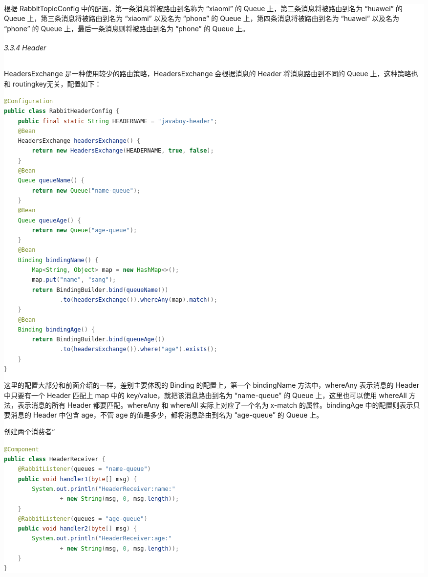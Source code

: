 根据 RabbitTopicConfig 中的配置，第一条消息将被路由到名称为 “xiaomi” 的 Queue 上，第二条消息将被路由到名为 “huawei” 的 Queue 上，第三条消息将被路由到名为 “xiaomi” 以及名为 “phone” 的 Queue 上，第四条消息将被路由到名为 “huawei” 以及名为 “phone” 的 Queue 上，最后一条消息则将被路由到名为 “phone” 的 Queue 上。

###### 3.3.4 Header

HeadersExchange 是一种使用较少的路由策略，HeadersExchange 会根据消息的 Header 将消息路由到不同的 Queue 上，这种策略也和 routingkey无关，配置如下：

```java
@Configuration
public class RabbitHeaderConfig {
    public final static String HEADERNAME = "javaboy-header";
    @Bean
    HeadersExchange headersExchange() {
        return new HeadersExchange(HEADERNAME, true, false);
    }
    @Bean
    Queue queueName() {
        return new Queue("name-queue");
    }
    @Bean
    Queue queueAge() {
        return new Queue("age-queue");
    }
    @Bean
    Binding bindingName() {
        Map<String, Object> map = new HashMap<>();
        map.put("name", "sang");
        return BindingBuilder.bind(queueName())
                .to(headersExchange()).whereAny(map).match();
    }
    @Bean
    Binding bindingAge() {
        return BindingBuilder.bind(queueAge())
                .to(headersExchange()).where("age").exists();
    }
}
```

这里的配置大部分和前面介绍的一样，差别主要体现的 Binding 的配置上，第一个 bindingName 方法中，whereAny 表示消息的 Header 中只要有一个 Header 匹配上 map 中的 key/value，就把该消息路由到名为 “name-queue” 的 Queue 上，这里也可以使用 whereAll 方法，表示消息的所有 Header 都要匹配。whereAny 和 whereAll 实际上对应了一个名为 x-match 的属性。bindingAge 中的配置则表示只要消息的 Header 中包含 age，不管 age 的值是多少，都将消息路由到名为 “age-queue” 的 Queue 上。

创建两个消费者“

```java
@Component
public class HeaderReceiver {
    @RabbitListener(queues = "name-queue")
    public void handler1(byte[] msg) {
        System.out.println("HeaderReceiver:name:"
                + new String(msg, 0, msg.length));
    }
    @RabbitListener(queues = "age-queue")
    public void handler2(byte[] msg) {
        System.out.println("HeaderReceiver:age:"
                + new String(msg, 0, msg.length));
    }
}
```
